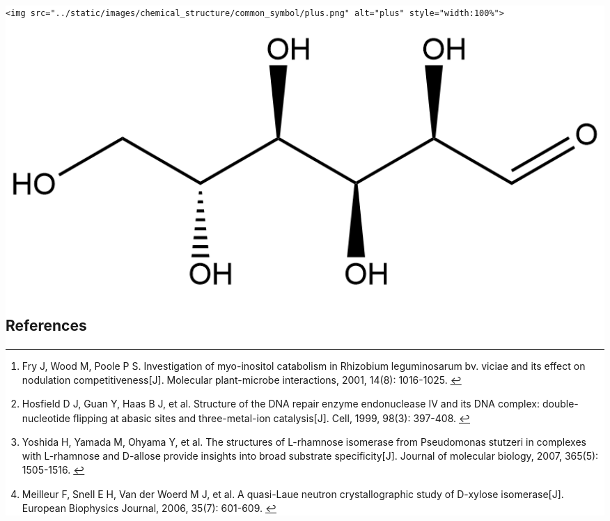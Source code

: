     <img src="../static/images/chemical_structure/common_symbol/plus.png" alt="plus" style="width:100%">
  </div>
  <div class="linecolumn">
    <img src="../static/images/chemical_structure/HR4/[R2]glucose.png" alt="[R2]glucose" style="width:100%">
  </div>
</div>
</figure>
<h2>References</h2>
<hr class="footnotes-sep" />
<section class="footnotes">
<ol class="footnotes-list">
<li id="fn1" class="footnote-item"><p>Fry J, Wood M, Poole P S. Investigation of myo-inositol catabolism in Rhizobium leguminosarum bv. viciae and its effect on nodulation competitiveness[J]. Molecular plant-microbe interactions, 2001, 14(8): 1016-1025. <a href="#fnref1" class="footnote-backref">↩︎</a></p>
</li>
<li id="fn2" class="footnote-item"><p>Hosfield D J, Guan Y, Haas B J, et al. Structure of the DNA repair enzyme endonuclease IV and its DNA complex: double-nucleotide flipping at abasic sites and three-metal-ion catalysis[J]. Cell, 1999, 98(3): 397-408. <a href="#fnref2" class="footnote-backref">↩︎</a></p>
</li>
<li id="fn3" class="footnote-item"><p>Yoshida H, Yamada M, Ohyama Y, et al. The structures of L-rhamnose isomerase from Pseudomonas stutzeri in complexes with L-rhamnose and D-allose provide insights into broad substrate specificity[J]. Journal of molecular biology, 2007, 365(5): 1505-1516. <a href="#fnref3" class="footnote-backref">↩︎</a></p>
</li>
<li id="fn4" class="footnote-item"><p>Meilleur F, Snell E H, Van der Woerd M J, et al. A quasi-Laue neutron crystallographic study of D-xylose isomerase[J]. European Biophysics Journal, 2006, 35(7): 601-609. <a href="#fnref4" class="footnote-backref">↩︎</a></p>
</li>